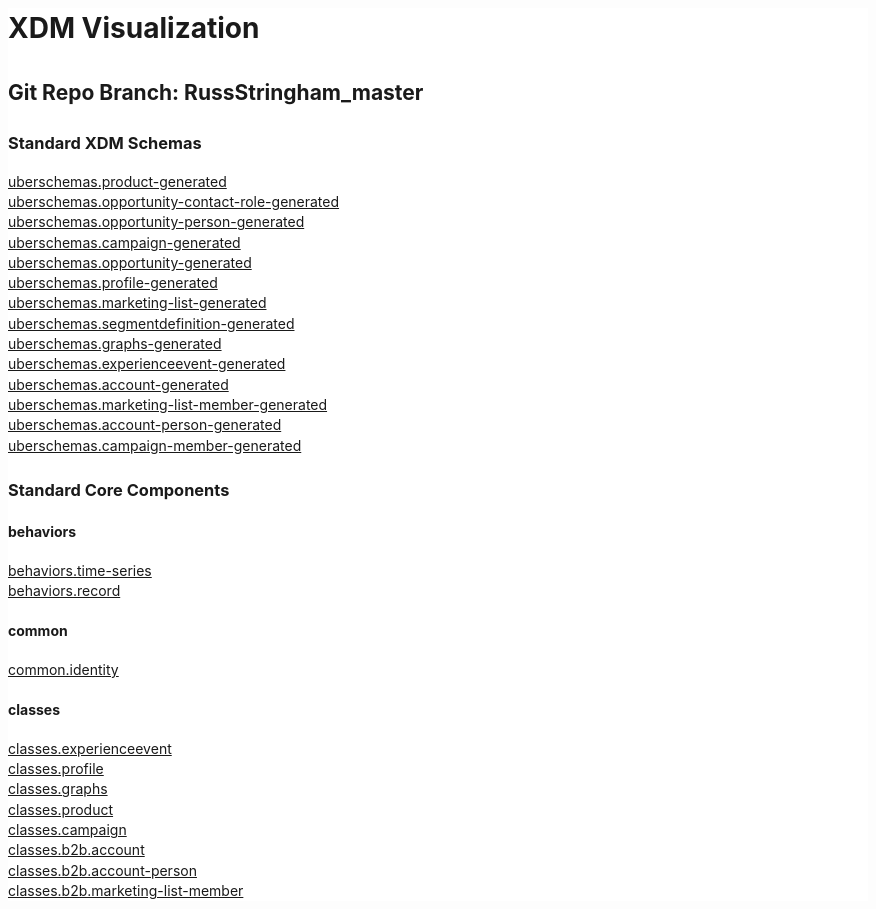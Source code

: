 # XDM Visualization
## Git Repo Branch: RussStringham_master
### Standard XDM Schemas
[uberschemas.product-generated](http://opensource.adobe.com/xdmVisualization/prod/RussStringham_master/uberschemas.product-generated.html)<br/>
[uberschemas.opportunity-contact-role-generated](http://opensource.adobe.com/xdmVisualization/prod/RussStringham_master/uberschemas.opportunity-contact-role-generated.html)<br/>
[uberschemas.opportunity-person-generated](http://opensource.adobe.com/xdmVisualization/prod/RussStringham_master/uberschemas.opportunity-person-generated.html)<br/>
[uberschemas.campaign-generated](http://opensource.adobe.com/xdmVisualization/prod/RussStringham_master/uberschemas.campaign-generated.html)<br/>
[uberschemas.opportunity-generated](http://opensource.adobe.com/xdmVisualization/prod/RussStringham_master/uberschemas.opportunity-generated.html)<br/>
[uberschemas.profile-generated](http://opensource.adobe.com/xdmVisualization/prod/RussStringham_master/uberschemas.profile-generated.html)<br/>
[uberschemas.marketing-list-generated](http://opensource.adobe.com/xdmVisualization/prod/RussStringham_master/uberschemas.marketing-list-generated.html)<br/>
[uberschemas.segmentdefinition-generated](http://opensource.adobe.com/xdmVisualization/prod/RussStringham_master/uberschemas.segmentdefinition-generated.html)<br/>
[uberschemas.graphs-generated](http://opensource.adobe.com/xdmVisualization/prod/RussStringham_master/uberschemas.graphs-generated.html)<br/>
[uberschemas.experienceevent-generated](http://opensource.adobe.com/xdmVisualization/prod/RussStringham_master/uberschemas.experienceevent-generated.html)<br/>
[uberschemas.account-generated](http://opensource.adobe.com/xdmVisualization/prod/RussStringham_master/uberschemas.account-generated.html)<br/>
[uberschemas.marketing-list-member-generated](http://opensource.adobe.com/xdmVisualization/prod/RussStringham_master/uberschemas.marketing-list-member-generated.html)<br/>
[uberschemas.account-person-generated](http://opensource.adobe.com/xdmVisualization/prod/RussStringham_master/uberschemas.account-person-generated.html)<br/>
[uberschemas.campaign-member-generated](http://opensource.adobe.com/xdmVisualization/prod/RussStringham_master/uberschemas.campaign-member-generated.html)<br/>
### Standard Core Components
#### behaviors
[behaviors.time-series](http://opensource.adobe.com/xdmVisualization/prod/RussStringham_master/behaviors.time-series.html)<br/>
[behaviors.record](http://opensource.adobe.com/xdmVisualization/prod/RussStringham_master/behaviors.record.html)<br/>
#### common
[common.identity](http://opensource.adobe.com/xdmVisualization/prod/RussStringham_master/common.identity.html)<br/>
#### classes
[classes.experienceevent](http://opensource.adobe.com/xdmVisualization/prod/RussStringham_master/classes.experienceevent.html)<br/>
[classes.profile](http://opensource.adobe.com/xdmVisualization/prod/RussStringham_master/classes.profile.html)<br/>
[classes.graphs](http://opensource.adobe.com/xdmVisualization/prod/RussStringham_master/classes.graphs.html)<br/>
[classes.product](http://opensource.adobe.com/xdmVisualization/prod/RussStringham_master/classes.product.html)<br/>
[classes.campaign](http://opensource.adobe.com/xdmVisualization/prod/RussStringham_master/classes.campaign.html)<br/>
[classes.b2b.account](http://opensource.adobe.com/xdmVisualization/prod/RussStringham_master/classes.b2b.account.html)<br/>
[classes.b2b.account-person](http://opensource.adobe.com/xdmVisualization/prod/RussStringham_master/classes.b2b.account-person.html)<br/>
[classes.b2b.marketing-list-member](http://opensource.adobe.com/xdmVisualization/prod/RussStringham_master/classes.b2b.marketing-list-member.html)<br/>